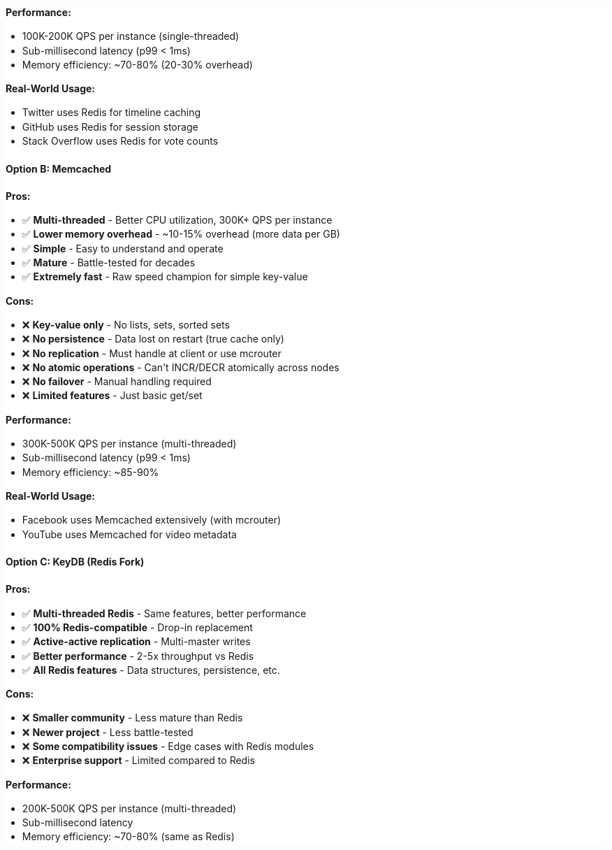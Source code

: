 **Performance:**
- 100K-200K QPS per instance (single-threaded)
- Sub-millisecond latency (p99 < 1ms)
- Memory efficiency: ~70-80% (20-30% overhead)

**Real-World Usage:**
- Twitter uses Redis for timeline caching
- GitHub uses Redis for session storage
- Stack Overflow uses Redis for vote counts

#### Option B: Memcached

**Pros:**
- ✅ **Multi-threaded** - Better CPU utilization, 300K+ QPS per instance
- ✅ **Lower memory overhead** - ~10-15% overhead (more data per GB)
- ✅ **Simple** - Easy to understand and operate
- ✅ **Mature** - Battle-tested for decades
- ✅ **Extremely fast** - Raw speed champion for simple key-value

**Cons:**
- ❌ **Key-value only** - No lists, sets, sorted sets
- ❌ **No persistence** - Data lost on restart (true cache only)
- ❌ **No replication** - Must handle at client or use mcrouter
- ❌ **No atomic operations** - Can't INCR/DECR atomically across nodes
- ❌ **No failover** - Manual handling required
- ❌ **Limited features** - Just basic get/set

**Performance:**
- 300K-500K QPS per instance (multi-threaded)
- Sub-millisecond latency (p99 < 1ms)
- Memory efficiency: ~85-90%

**Real-World Usage:**
- Facebook uses Memcached extensively (with mcrouter)
- YouTube uses Memcached for video metadata

#### Option C: KeyDB (Redis Fork)

**Pros:**
- ✅ **Multi-threaded Redis** - Same features, better performance
- ✅ **100% Redis-compatible** - Drop-in replacement
- ✅ **Active-active replication** - Multi-master writes
- ✅ **Better performance** - 2-5x throughput vs Redis
- ✅ **All Redis features** - Data structures, persistence, etc.

**Cons:**
- ❌ **Smaller community** - Less mature than Redis
- ❌ **Newer project** - Less battle-tested
- ❌ **Some compatibility issues** - Edge cases with Redis modules
- ❌ **Enterprise support** - Limited compared to Redis

**Performance:**
- 200K-500K QPS per instance (multi-threaded)
- Sub-millisecond latency
- Memory efficiency: ~70-80% (same as Redis)
